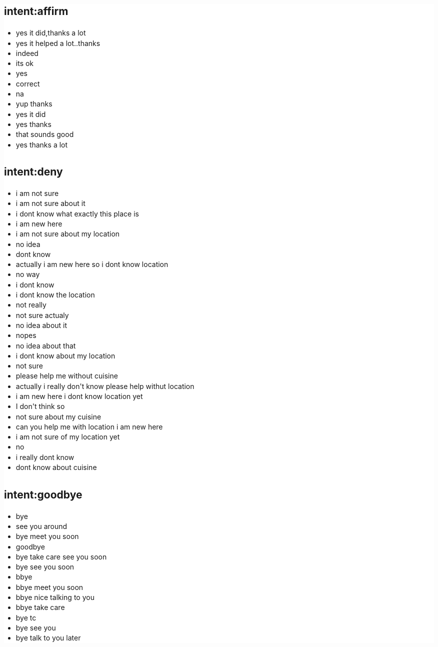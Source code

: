 ## intent:affirm
- yes it did,thanks a lot
- yes it helped a lot..thanks
- indeed
- its ok
- yes
- correct
- na
- yup thanks
- yes it did
- yes thanks
- that sounds good
- yes thanks a lot

## intent:deny
- i am not sure
- i am not sure about it
- i dont know what exactly this place is
- i am new here
- i am not sure about my location
- no  idea
- dont know
- actually i am new here so i dont know location
- no way
- i dont know
- i dont know the location
- not really
- not sure actualy
- no idea about it
- nopes
- no idea about that
- i dont know about my location
- not sure
- please help me without cuisine
- actually i really don't know please help withut location
- i am new here i dont know location yet
- I don't think so
- not sure about my cuisine
- can you help me with location i am new here
- i am not sure of my location yet
- no
- i really dont know
- dont know about cuisine

## intent:goodbye
- bye
- see you around
- bye meet you soon
- goodbye
- bye take care see you soon
- bye see you soon
- bbye
- bbye meet you soon
- bbye nice talking to you
- bbye take care
- bye tc
- bye see you
- bye talk to you later
